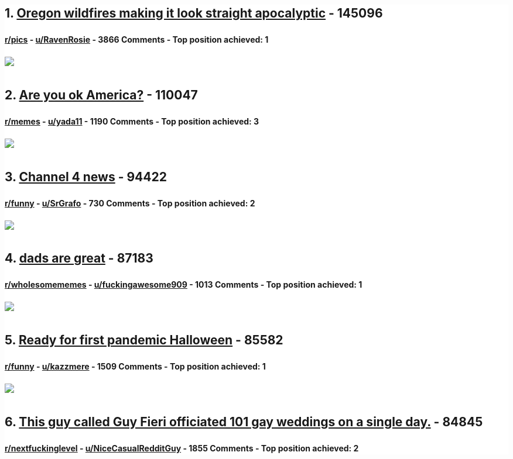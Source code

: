 ## 1. [Oregon wildfires making it look straight apocalyptic](http://reddit.com/r/pics/comments/ioyntd/oregon_wildfires_making_it_look_straight/) - 145096
#### [r/pics](http://reddit.com/r/pics) - [u/RavenRosie](http://reddit.com/u/RavenRosie) - 3866 Comments - Top position achieved: 1

<a href="https://i.redd.it/c4d2tvxsryl51.jpg"><img src="https://a.thumbs.redditmedia.com/BZ_ixpoCJJlN8xkVWrBiwZ33KTLEkBFC0b9QTg3xyL8.jpg"></img></a>

## 2. [Are you ok America?](http://reddit.com/r/memes/comments/iow8lb/are_you_ok_america/) - 110047
#### [r/memes](http://reddit.com/r/memes) - [u/yada11](http://reddit.com/u/yada11) - 1190 Comments - Top position achieved: 3

<a href="https://i.redd.it/okm59iud5yl51.png"><img src="https://a.thumbs.redditmedia.com/0ofYeOvc9SB2kmAI8smi0ZydrKu1o_TmKQKiwYdPGS0.jpg"></img></a>

## 3. [Channel 4 news](http://reddit.com/r/funny/comments/iozgs5/channel_4_news/) - 94422
#### [r/funny](http://reddit.com/r/funny) - [u/SrGrafo](http://reddit.com/u/SrGrafo) - 730 Comments - Top position achieved: 2

<a href="https://i.redd.it/g64l45m2zyl51.jpg"><img src="https://b.thumbs.redditmedia.com/JHntf_RJHdqI8_jpr6scHscOYhgrCLeEfo03MA0_vcQ.jpg"></img></a>

## 4. [dads are great](http://reddit.com/r/wholesomememes/comments/ip4shu/dads_are_great/) - 87183
#### [r/wholesomememes](http://reddit.com/r/wholesomememes) - [u/fuckingawesome909](http://reddit.com/u/fuckingawesome909) - 1013 Comments - Top position achieved: 1

<a href="https://i.redd.it/qd3jq0rle0m51.jpg"><img src="https://b.thumbs.redditmedia.com/PrdDm0pt6MA5zLlUGfq6LJm7vjMOXbnRF6W-xPNmU8I.jpg"></img></a>

## 5. [Ready for first pandemic Halloween](http://reddit.com/r/funny/comments/iovdv3/ready_for_first_pandemic_halloween/) - 85582
#### [r/funny](http://reddit.com/r/funny) - [u/kazzmere](http://reddit.com/u/kazzmere) - 1509 Comments - Top position achieved: 1

<a href="https://i.redd.it/0mb8tsfgxxl51.jpg"><img src="https://b.thumbs.redditmedia.com/_KJIX0Dlkn9u6SE7izBG9OYBsiuumflkDnB3SJwQp_U.jpg"></img></a>

## 6. [This guy called Guy Fieri officiated 101 gay weddings on a single day.](http://reddit.com/r/nextfuckinglevel/comments/ip0svj/this_guy_called_guy_fieri_officiated_101_gay/) - 84845
#### [r/nextfuckinglevel](http://reddit.com/r/nextfuckinglevel) - [u/NiceCasualRedditGuy](http://reddit.com/u/NiceCasualRedditGuy) - 1855 Comments - Top position achieved: 2

